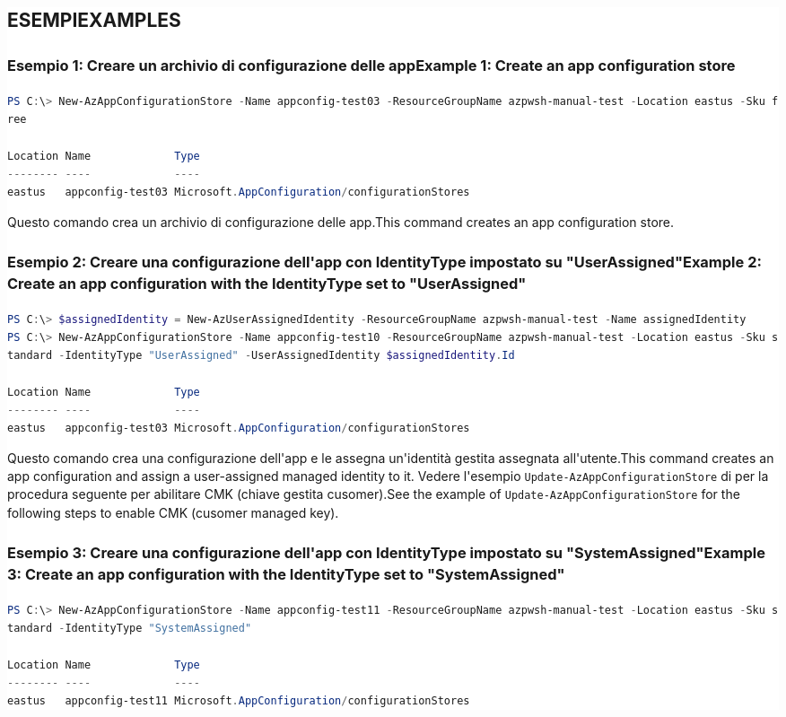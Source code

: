 ## <span data-ttu-id="4c6c1-107">ESEMPI</span><span class="sxs-lookup"><span data-stu-id="4c6c1-107">EXAMPLES</span></span>

### <span data-ttu-id="4c6c1-108">Esempio 1: Creare un archivio di configurazione delle app</span><span class="sxs-lookup"><span data-stu-id="4c6c1-108">Example 1: Create an app configuration store</span></span>
```powershell
PS C:\> New-AzAppConfigurationStore -Name appconfig-test03 -ResourceGroupName azpwsh-manual-test -Location eastus -Sku free

Location Name             Type
-------- ----             ----
eastus   appconfig-test03 Microsoft.AppConfiguration/configurationStores
```

<span data-ttu-id="4c6c1-109">Questo comando crea un archivio di configurazione delle app.</span><span class="sxs-lookup"><span data-stu-id="4c6c1-109">This command creates an app configuration store.</span></span>

### <span data-ttu-id="4c6c1-110">Esempio 2: Creare una configurazione dell'app con IdentityType impostato su "UserAssigned"</span><span class="sxs-lookup"><span data-stu-id="4c6c1-110">Example 2: Create an app configuration with the IdentityType set to "UserAssigned"</span></span>
```powershell
PS C:\> $assignedIdentity = New-AzUserAssignedIdentity -ResourceGroupName azpwsh-manual-test -Name assignedIdentity
PS C:\> New-AzAppConfigurationStore -Name appconfig-test10 -ResourceGroupName azpwsh-manual-test -Location eastus -Sku standard -IdentityType "UserAssigned" -UserAssignedIdentity $assignedIdentity.Id

Location Name             Type
-------- ----             ----
eastus   appconfig-test03 Microsoft.AppConfiguration/configurationStores
```

<span data-ttu-id="4c6c1-111">Questo comando crea una configurazione dell'app e le assegna un'identità gestita assegnata all'utente.</span><span class="sxs-lookup"><span data-stu-id="4c6c1-111">This command creates an app configuration and assign a user-assigned managed identity to it.</span></span>
<span data-ttu-id="4c6c1-112">Vedere l'esempio `Update-AzAppConfigurationStore` di per la procedura seguente per abilitare CMK (chiave gestita cusomer).</span><span class="sxs-lookup"><span data-stu-id="4c6c1-112">See the example of `Update-AzAppConfigurationStore` for the following steps to enable CMK (cusomer managed key).</span></span>

### <span data-ttu-id="4c6c1-113">Esempio 3: Creare una configurazione dell'app con IdentityType impostato su "SystemAssigned"</span><span class="sxs-lookup"><span data-stu-id="4c6c1-113">Example 3: Create an app configuration with the IdentityType set to "SystemAssigned"</span></span> 
```powershell
PS C:\> New-AzAppConfigurationStore -Name appconfig-test11 -ResourceGroupName azpwsh-manual-test -Location eastus -Sku standard -IdentityType "SystemAssigned"

Location Name             Type
-------- ----             ----
eastus   appconfig-test11 Microsoft.AppConfiguration/configurationStores
```
